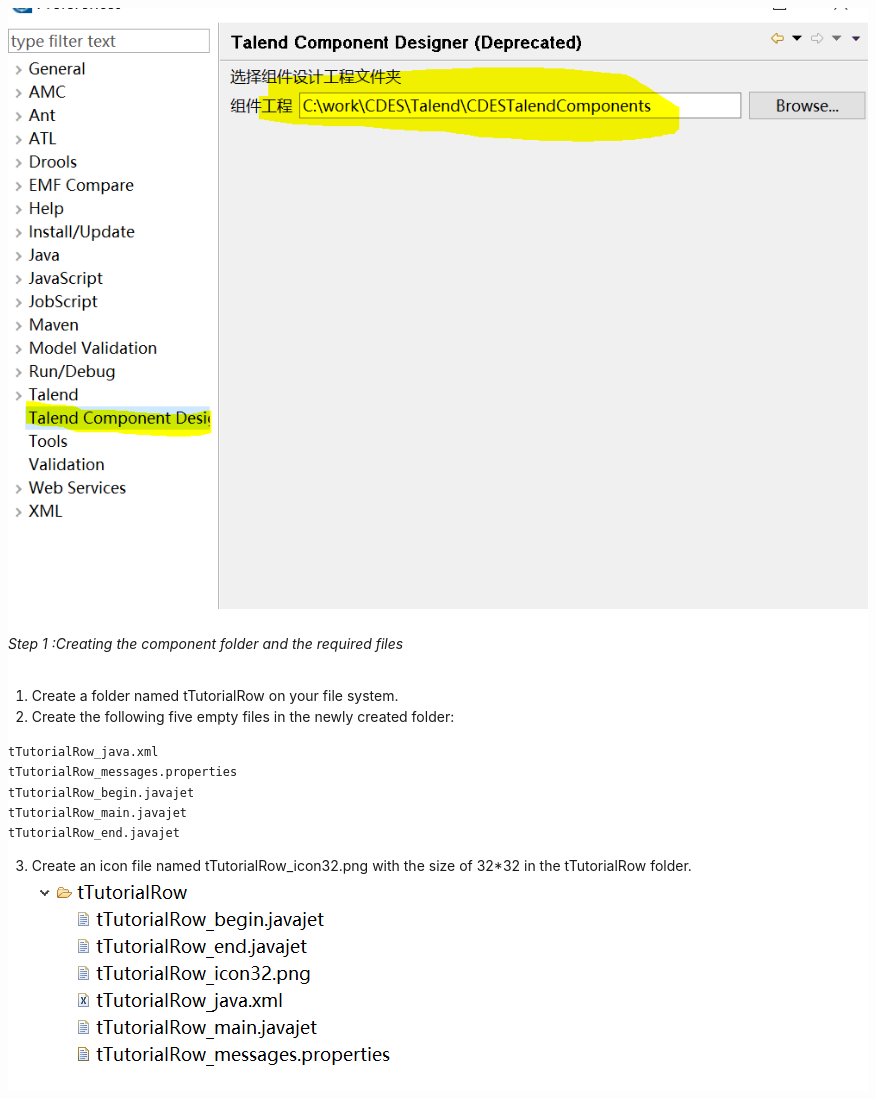 ![image](resources/images/component_2.PNG)

###### Step 1 :Creating the component folder and the required files
1. Create a folder named tTutorialRow on your file system.
2. Create the following five empty files in the newly created folder:

```
tTutorialRow_java.xml
tTutorialRow_messages.properties
tTutorialRow_begin.javajet
tTutorialRow_main.javajet
tTutorialRow_end.javajet
```
3. Create an icon file named tTutorialRow_icon32.png with the size of 32*32 in the tTutorialRow folder.
![image](resources/images/component_3.PNG)
